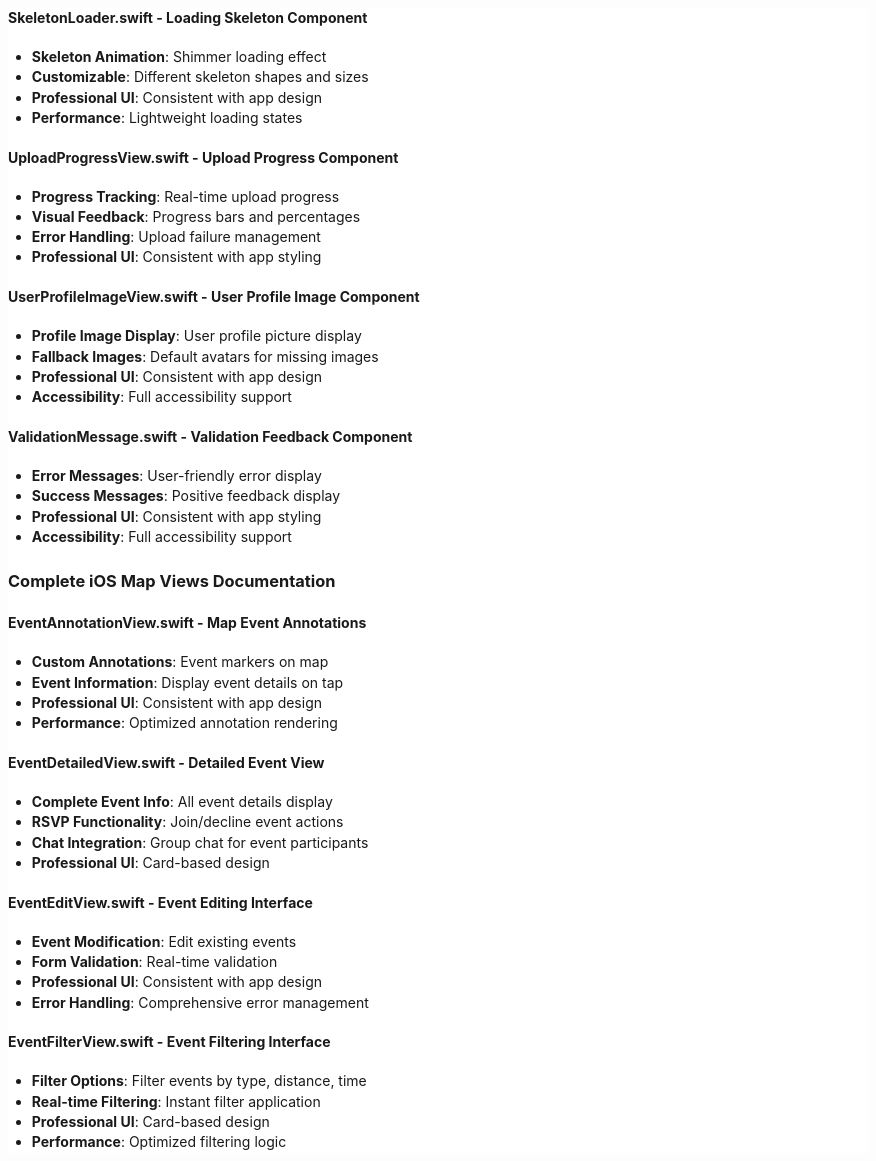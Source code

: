 #### SkeletonLoader.swift - Loading Skeleton Component
- **Skeleton Animation**: Shimmer loading effect
- **Customizable**: Different skeleton shapes and sizes
- **Professional UI**: Consistent with app design
- **Performance**: Lightweight loading states

#### UploadProgressView.swift - Upload Progress Component
- **Progress Tracking**: Real-time upload progress
- **Visual Feedback**: Progress bars and percentages
- **Error Handling**: Upload failure management
- **Professional UI**: Consistent with app styling

#### UserProfileImageView.swift - User Profile Image Component
- **Profile Image Display**: User profile picture display
- **Fallback Images**: Default avatars for missing images
- **Professional UI**: Consistent with app design
- **Accessibility**: Full accessibility support

#### ValidationMessage.swift - Validation Feedback Component
- **Error Messages**: User-friendly error display
- **Success Messages**: Positive feedback display
- **Professional UI**: Consistent with app styling
- **Accessibility**: Full accessibility support

### Complete iOS Map Views Documentation

#### EventAnnotationView.swift - Map Event Annotations
- **Custom Annotations**: Event markers on map
- **Event Information**: Display event details on tap
- **Professional UI**: Consistent with app design
- **Performance**: Optimized annotation rendering

#### EventDetailedView.swift - Detailed Event View
- **Complete Event Info**: All event details display
- **RSVP Functionality**: Join/decline event actions
- **Chat Integration**: Group chat for event participants
- **Professional UI**: Card-based design

#### EventEditView.swift - Event Editing Interface
- **Event Modification**: Edit existing events
- **Form Validation**: Real-time validation
- **Professional UI**: Consistent with app design
- **Error Handling**: Comprehensive error management

#### EventFilterView.swift - Event Filtering Interface
- **Filter Options**: Filter events by type, distance, time
- **Real-time Filtering**: Instant filter application
- **Professional UI**: Card-based design
- **Performance**: Optimized filtering logic

